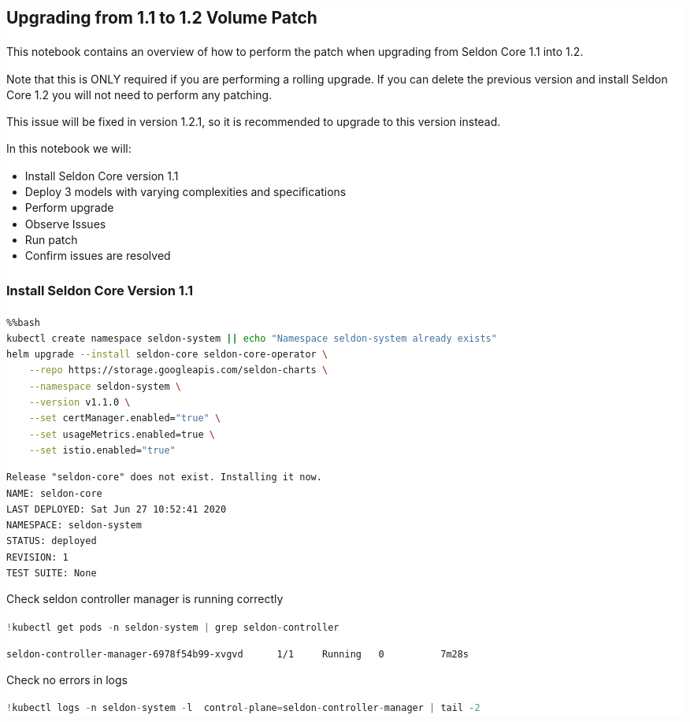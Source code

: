 ## Upgrading from 1.1 to 1.2 Volume Patch

This notebook contains an overview of how to perform the patch when upgrading from Seldon Core 1.1 into 1.2.

Note that this is ONLY required if you are performing a rolling upgrade. If you can delete the previous version and install Seldon Core 1.2 you will not need to perform any patching.

This issue will be fixed in version 1.2.1, so it is recommended to upgrade to this version instead.

In this notebook we will:
* Install Seldon Core version 1.1
* Deploy 3 models with varying complexities and specifications
* Perform upgrade
* Observe Issues
* Run patch
* Confirm issues are resolved

### Install Seldon Core Version 1.1


```bash
%%bash
kubectl create namespace seldon-system || echo "Namespace seldon-system already exists"
helm upgrade --install seldon-core seldon-core-operator \
    --repo https://storage.googleapis.com/seldon-charts \
    --namespace seldon-system \
    --version v1.1.0 \
    --set certManager.enabled="true" \
    --set usageMetrics.enabled=true \
    --set istio.enabled="true"
```

    Release "seldon-core" does not exist. Installing it now.
    NAME: seldon-core
    LAST DEPLOYED: Sat Jun 27 10:52:41 2020
    NAMESPACE: seldon-system
    STATUS: deployed
    REVISION: 1
    TEST SUITE: None


Check seldon controller manager is running correctly


```python
!kubectl get pods -n seldon-system | grep seldon-controller
```

    seldon-controller-manager-6978f54b99-xvgvd      1/1     Running   0          7m28s


Check no errors in logs


```python
!kubectl logs -n seldon-system -l  control-plane=seldon-controller-manager | tail -2
```
